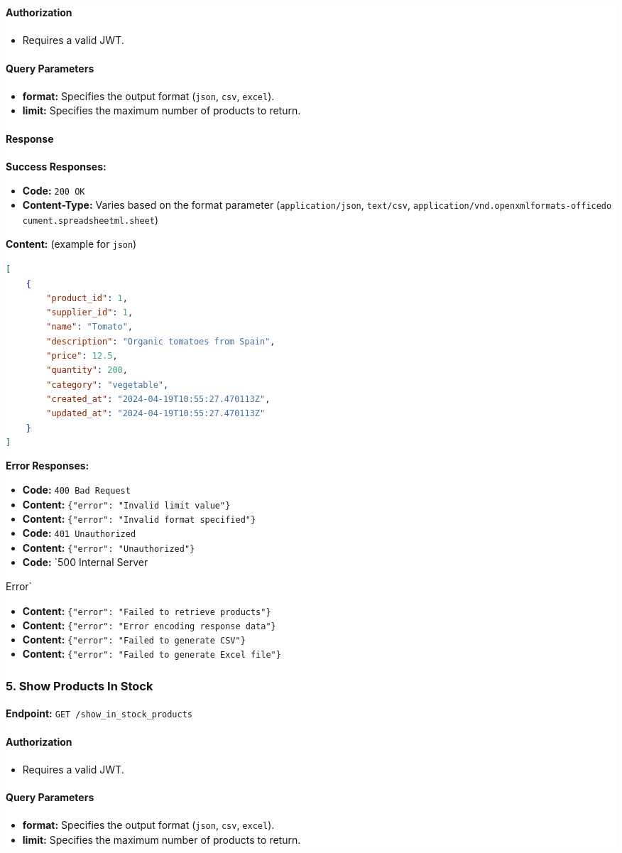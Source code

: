 #### Authorization
- Requires a valid JWT.

#### Query Parameters
- **format:** Specifies the output format (`json`, `csv`, `excel`).
- **limit:** Specifies the maximum number of products to return.

#### Response

**Success Responses:**
- **Code:** `200 OK`
- **Content-Type:** Varies based on the format parameter (`application/json`, `text/csv`, `application/vnd.openxmlformats-officedocument.spreadsheetml.sheet`)

**Content:** (example for `json`)
```json
[
    {
        "product_id": 1,
        "supplier_id": 1,
        "name": "Tomato",
        "description": "Organic tomatoes from Spain",
        "price": 12.5,
        "quantity": 200,
        "category": "vegetable",
        "created_at": "2024-04-19T10:55:27.470113Z",
        "updated_at": "2024-04-19T10:55:27.470113Z"
    }
]
```

**Error Responses:**
- **Code:** `400 Bad Request`
- **Content:** `{"error": "Invalid limit value"}`
- **Content:** `{"error": "Invalid format specified"}`
- **Code:** `401 Unauthorized`
- **Content:** `{"error": "Unauthorized"}`
- **Code:** `500 Internal Server

Error`
- **Content:** `{"error": "Failed to retrieve products"}`
- **Content:** `{"error": "Error encoding response data"}`
- **Content:** `{"error": "Failed to generate CSV"}`
- **Content:** `{"error": "Failed to generate Excel file"}`

### 5. Show Products In Stock

**Endpoint:** `GET /show_in_stock_products`

#### Authorization
- Requires a valid JWT.

#### Query Parameters
- **format:** Specifies the output format (`json`, `csv`, `excel`).
- **limit:** Specifies the maximum number of products to return.
